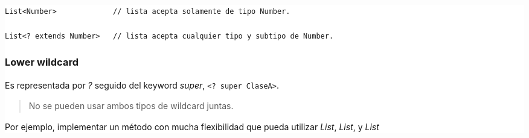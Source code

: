```
List<Number>             // lista acepta solamente de tipo Number.

List<? extends Number>   // lista acepta cualquier tipo y subtipo de Number.
```



### Lower wildcard

Es representada por *?* seguido del keyword *super*, `<? super ClaseA>`.

> No se pueden usar ambos tipos de wildcard juntas.


Por ejemplo, implementar un método con mucha flexibilidad que pueda utilizar *List<Integer>*, *List<Number>*, y *List<Object>*, es decir, cualquier cosa que sea valor *Integer*.

```
public static void addNumbers(List<? super Integer> list) {
    for (int i = 1; i <= 10; i++) {
        list.add(i);
    }
}
```

Con esta implementación estamos usando un *lower wildcard*



### Wildcard Ilimitada

Utilizando solamente *?*, crea un método que recibe cualquier tipo, no tiene límites, es llamado de *tipo desconocido*.

Existen dos escenarios en dónde usar esto:

* Si se está escribiendo un método para ser implementado usando una funcionalidad de una clase *Object*.

* Cuando el código está usando métodos en clase genéricas que no dependen del tipo de parámetros, por lo que, *Class<?>* es más conveniente que *Class<T>*, en este caso.
Por ejemplo, *List.size()*, *List.clear()*.


*List<Object>* y *List<?>* no son lo mismo, debido a que el primero puede solamente insertar elementos *Object* en la lista, y en el segundo podemos insertar valores *null* solamente en esta lista.



### Wildcard y Subtipos

Podemos crear relaciones entre clases genéricas o interfaces.

Por ejemplo, tenemos dos clases regulares:

```
class A { /* ... */ }
class B extends A { /* ... */ }
```
